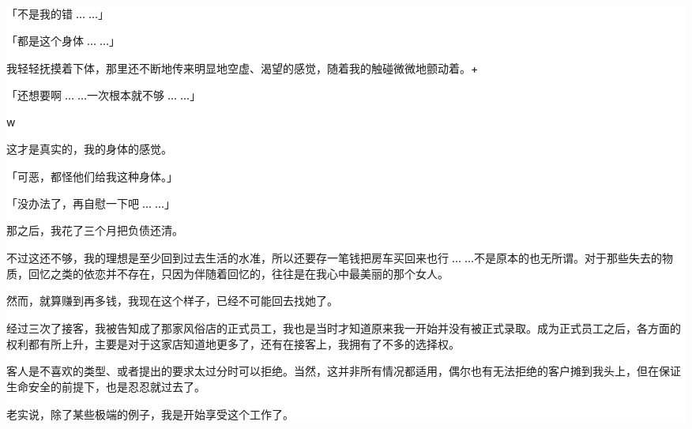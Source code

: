 

「不是我的错 ... ...」





「都是这个身体 ... ...」





我轻轻抚摸着下体，那里还不断地传来明显地空虚、渴望的感觉，随着我的触碰微微地颤动着。+





「还想要啊 ... ...一次根本就不够 ... ...」

w



这才是真实的，我的身体的感觉。



「可恶，都怪他们给我这种身体。」





「没办法了，再自慰一下吧 ... ...」









那之后，我花了三个月把负债还清。





不过这还不够，我的理想是至少回到过去生活的水准，所以还要存一笔钱把房车买回来也行 ... ...不是原本的也无所谓。对于那些失去的物质，回忆之类的依恋并不存在，只因为伴随着回忆的，往往是在我心中最美丽的那个女人。





然而，就算赚到再多钱，我现在这个样子，已经不可能回去找她了。





经过三次了接客，我被告知成了那家风俗店的正式员工，我也是当时才知道原来我一开始并没有被正式录取。成为正式员工之后，各方面的权利都有所上升，主要是对于这家店知道地更多了，还有在接客上，我拥有了不多的选择权。





客人是不喜欢的类型、或者提出的要求太过分时可以拒绝。当然，这并非所有情况都适用，偶尔也有无法拒绝的客户摊到我头上，但在保证生命安全的前提下，也是忍忍就过去了。





老实说，除了某些极端的例子，我是开始享受这个工作了。
